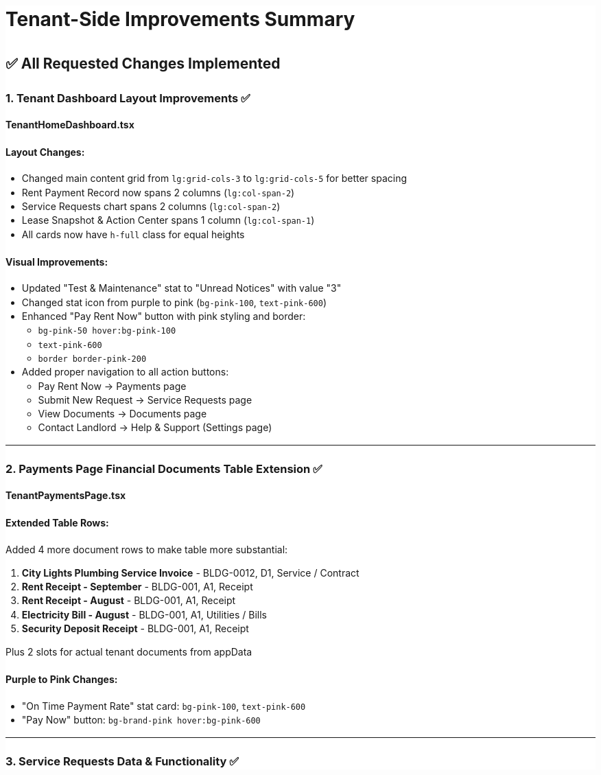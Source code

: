 # Tenant-Side Improvements Summary

## ✅ All Requested Changes Implemented

### 1. Tenant Dashboard Layout Improvements ✅

**TenantHomeDashboard.tsx**

#### **Layout Changes:**
- Changed main content grid from `lg:grid-cols-3` to `lg:grid-cols-5` for better spacing
- Rent Payment Record now spans 2 columns (`lg:col-span-2`)
- Service Requests chart spans 2 columns (`lg:col-span-2`)
- Lease Snapshot & Action Center spans 1 column (`lg:col-span-1`)
- All cards now have `h-full` class for equal heights

#### **Visual Improvements:**
- Updated "Test & Maintenance" stat to "Unread Notices" with value "3"
- Changed stat icon from purple to pink (`bg-pink-100`, `text-pink-600`)
- Enhanced "Pay Rent Now" button with pink styling and border:
  - `bg-pink-50 hover:bg-pink-100`
  - `text-pink-600`
  - `border border-pink-200`
- Added proper navigation to all action buttons:
  - Pay Rent Now → Payments page
  - Submit New Request → Service Requests page
  - View Documents → Documents page
  - Contact Landlord → Help & Support (Settings page)

---

### 2. Payments Page Financial Documents Table Extension ✅

**TenantPaymentsPage.tsx**

#### **Extended Table Rows:**
Added 4 more document rows to make table more substantial:
1. **City Lights Plumbing Service Invoice** - BLDG-0012, D1, Service / Contract
2. **Rent Receipt - September** - BLDG-001, A1, Receipt
3. **Rent Receipt - August** - BLDG-001, A1, Receipt
4. **Electricity Bill - August** - BLDG-001, A1, Utilities / Bills
5. **Security Deposit Receipt** - BLDG-001, A1, Receipt

Plus 2 slots for actual tenant documents from appData

#### **Purple to Pink Changes:**
- "On Time Payment Rate" stat card: `bg-pink-100`, `text-pink-600`
- "Pay Now" button: `bg-brand-pink hover:bg-pink-600`

---

### 3. Service Requests Data & Functionality ✅
